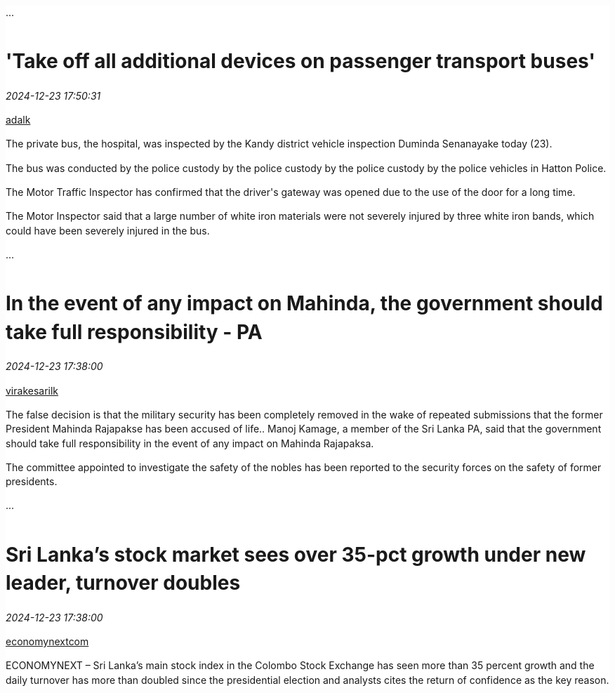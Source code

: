 ...



# 'Take off all additional devices on passenger transport buses'

*2024-12-23 17:50:31*

[adalk](https://www.ada.lk/picture_story/‘මගී-ප්‍රවාහන-බස්-රථ-වල-අමතර-උපාංග-සියල්ල-ගලවන්න’/10-413802)

The private bus, the hospital, was inspected by the Kandy district vehicle inspection Duminda Senanayake today (23).

The bus was conducted by the police custody by the police custody by the police custody by the police vehicles in Hatton Police.

The Motor Traffic Inspector has confirmed that the driver's gateway was opened due to the use of the door for a long time.

The Motor Inspector said that a large number of white iron materials were not severely injured by three white iron bands, which could have been severely injured in the bus.

...



# In the event of any impact on Mahinda, the government should take full responsibility - PA

*2024-12-23 17:38:00*

[virakesarilk](https://www.virakesari.lk/article/201989)

The false decision is that the military security has been completely removed in the wake of repeated submissions that the former President Mahinda Rajapakse has been accused of life.. Manoj Kamage, a member of the Sri Lanka PA, said that the government should take full responsibility in the event of any impact on Mahinda Rajapaksa.

The committee appointed to investigate the safety of the nobles has been reported to the security forces on the safety of former presidents.

...



# Sri Lanka’s stock market sees over 35-pct growth under new leader, turnover doubles

*2024-12-23 17:38:00*

[economynextcom](https://economynext.com/sri-lankas-stock-market-sees-over-35-pct-growth-under-new-leader-turnover-doubles-196012/)

ECONOMYNEXT – Sri Lanka’s main stock index in the Colombo Stock Exchange has seen more than 35 percent growth and the daily turnover has more than doubled since the presidential election and analysts cites the return of confidence as the key reason.
